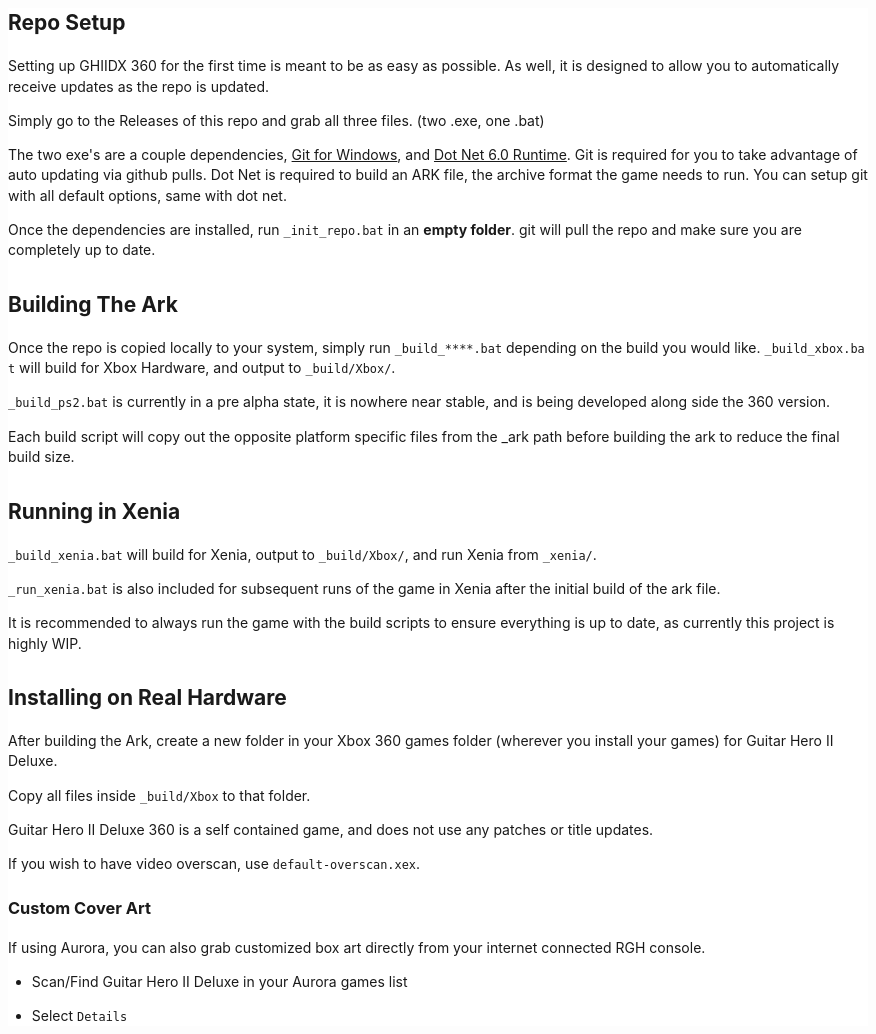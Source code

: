 ## Repo Setup
Setting up GHIIDX 360 for the first time is meant to be as easy as possible.
As well, it is designed to allow you to automatically receive updates as the repo is updated.

Simply go to the Releases of this repo and grab all three files. (two .exe, one .bat)

The two exe's are a couple dependencies, [Git for Windows](https://gitforwindows.org/), and [Dot Net 6.0 Runtime](https://dotnet.microsoft.com/en-us/download/dotnet/6.0/runtime).
Git is required for you to take advantage of auto updating via github pulls. Dot Net is required to build an ARK file, the archive format the game needs to run.
You can setup git with all default options, same with dot net.

Once the dependencies are installed, run `_init_repo.bat` in an **empty folder**. git will pull the repo and make sure you are completely up to date.

## Building The Ark

Once the repo is copied locally to your system, simply run `_build_****.bat` depending on the build you would like. `_build_xbox.bat` will build for Xbox Hardware, and output to `_build/Xbox/`.

`_build_ps2.bat` is currently in a pre alpha state, it is nowhere near stable, and is being developed along side the 360 version.

Each build script will copy out the opposite platform specific files from the _ark path before building the ark to reduce the final build size.

## Running in Xenia

`_build_xenia.bat` will build for Xenia, output to `_build/Xbox/`, and run Xenia from `_xenia/`.

`_run_xenia.bat` is also included for subsequent runs of the game in Xenia after the initial build of the ark file.

It is recommended to always run the game with the build scripts to ensure everything is up to date, as currently this project is highly WIP.

## Installing on Real Hardware

After building the Ark, create a new folder in your Xbox 360 games folder (wherever you install your games) for Guitar Hero II Deluxe.

Copy all files inside `_build/Xbox` to that folder.

Guitar Hero II Deluxe 360 is a self contained game, and does not use any patches or title updates.

If you wish to have video overscan, use `default-overscan.xex`.

### Custom Cover Art

If using Aurora, you can also grab customized box art directly from your internet connected RGH console.

* Scan/Find Guitar Hero II Deluxe in your Aurora games list

* Select `Details`
